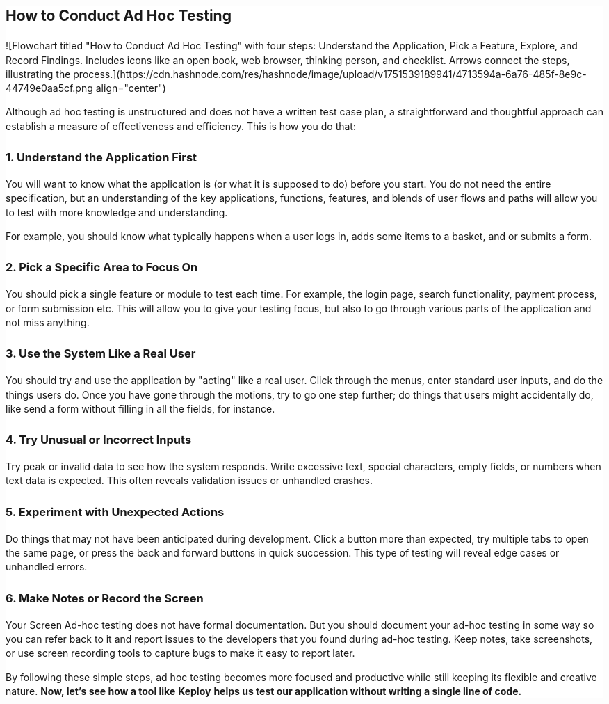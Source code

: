 ## How to Conduct Ad Hoc Testing

![Flowchart titled "How to Conduct Ad Hoc Testing" with four steps: Understand the Application, Pick a Feature, Explore, and Record Findings. Includes icons like an open book, web browser, thinking person, and checklist. Arrows connect the steps, illustrating the process.](https://cdn.hashnode.com/res/hashnode/image/upload/v1751539189941/4713594a-6a76-485f-8e9c-44749e0aa5cf.png align="center")

Although ad hoc testing is unstructured and does not have a written test case plan, a straightforward and thoughtful approach can establish a measure of effectiveness and efficiency. This is how you do that:

### 1\. Understand the Application First

You will want to know what the application is (or what it is supposed to do) before you start. You do not need the entire specification, but an understanding of the key applications, functions, features, and blends of user flows and paths will allow you to test with more knowledge and understanding.

For example, you should know what typically happens when a user logs in, adds some items to a basket, and or submits a form.

### 2\. Pick a Specific Area to Focus On

You should pick a single feature or module to test each time. For example, the login page, search functionality, payment process, or form submission etc. This will allow you to give your testing focus, but also to go through various parts of the application and not miss anything.

### 3\. Use the System Like a Real User

You should try and use the application by "acting" like a real user. Click through the menus, enter standard user inputs, and do the things users do. Once you have gone through the motions, try to go one step further; do things that users might accidentally do, like send a form without filling in all the fields, for instance.

### 4\. Try Unusual or Incorrect Inputs

Try peak or invalid data to see how the system responds. Write excessive text, special characters, empty fields, or numbers when text data is expected. This often reveals validation issues or unhandled crashes.

### 5\. Experiment with Unexpected Actions

Do things that may not have been anticipated during development. Click a button more than expected, try multiple tabs to open the same page, or press the back and forward buttons in quick succession. This type of testing will reveal edge cases or unhandled errors.

### 6\. Make Notes or Record the Screen

Your Screen Ad-hoc testing does not have formal documentation. But you should document your ad-hoc testing in some way so you can refer back to it and report issues to the developers that you found during ad-hoc testing. Keep notes, take screenshots, or use screen recording tools to capture bugs to make it easy to report later.

By following these simple steps, ad hoc testing becomes more focused and productive while still keeping its flexible and creative nature. **Now, let’s see how a tool like** [**Keploy**](https://keploy.io/docs/) **helps us test our application without writing a single line of code.**
